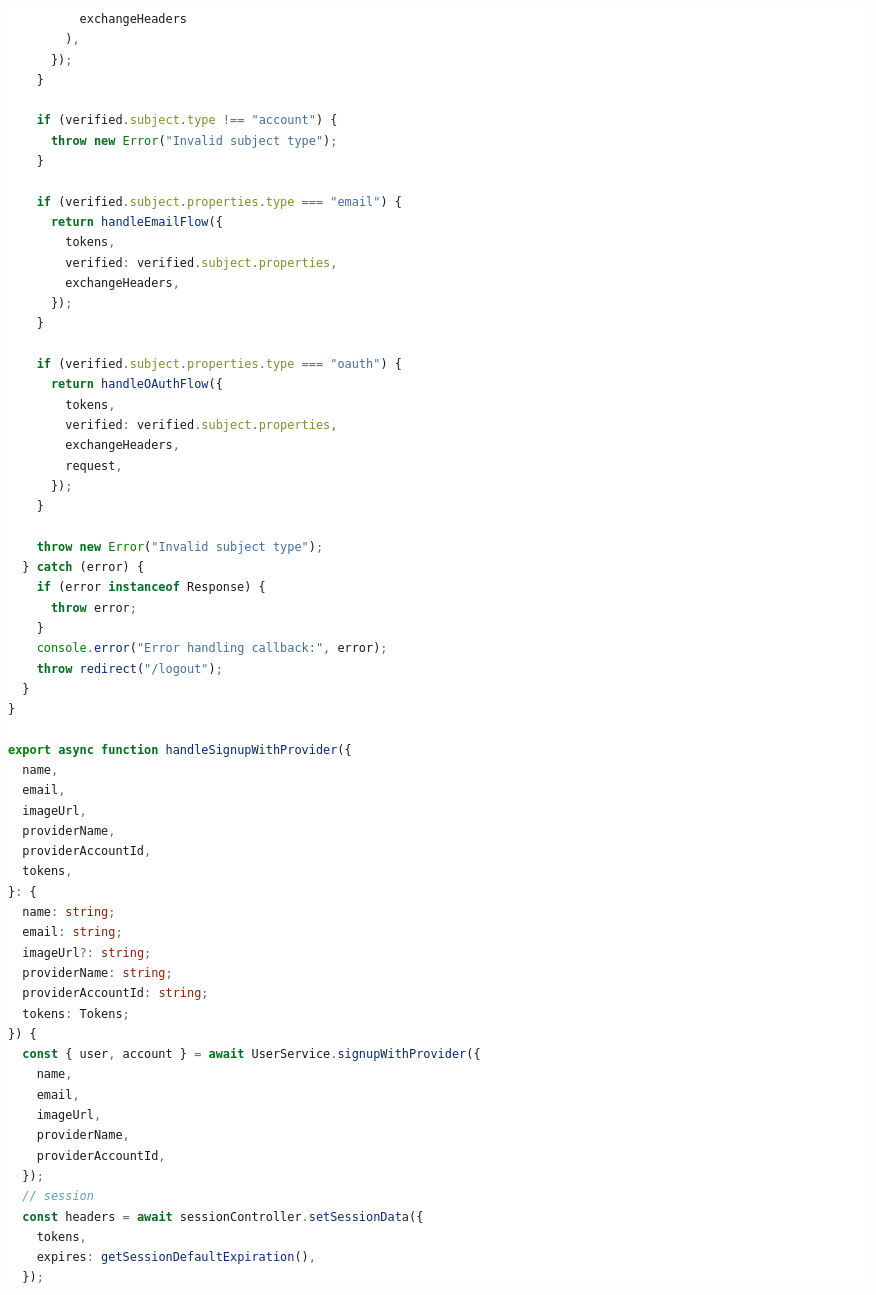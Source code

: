 ```typescript title="app/modules/auth/auth.server.ts" {25-32} collapse={4-15} startLineNumber=26
          exchangeHeaders
        ),
      });
    }

    if (verified.subject.type !== "account") {
      throw new Error("Invalid subject type");
    }

    if (verified.subject.properties.type === "email") {
      return handleEmailFlow({
        tokens,
        verified: verified.subject.properties,
        exchangeHeaders,
      });
    }

    if (verified.subject.properties.type === "oauth") {
      return handleOAuthFlow({
        tokens,
        verified: verified.subject.properties,
        exchangeHeaders,
        request,
      });
    }

    throw new Error("Invalid subject type");
  } catch (error) {
    if (error instanceof Response) {
      throw error;
    }
    console.error("Error handling callback:", error);
    throw redirect("/logout");
  }
}

export async function handleSignupWithProvider({
  name,
  email,
  imageUrl,
  providerName,
  providerAccountId,
  tokens,
}: {
  name: string;
  email: string;
  imageUrl?: string;
  providerName: string;
  providerAccountId: string;
  tokens: Tokens;
}) {
  const { user, account } = await UserService.signupWithProvider({
    name,
    email,
    imageUrl,
    providerName,
    providerAccountId,
  });
  // session
  const headers = await sessionController.setSessionData({
    tokens,
    expires: getSessionDefaultExpiration(),
  });
```